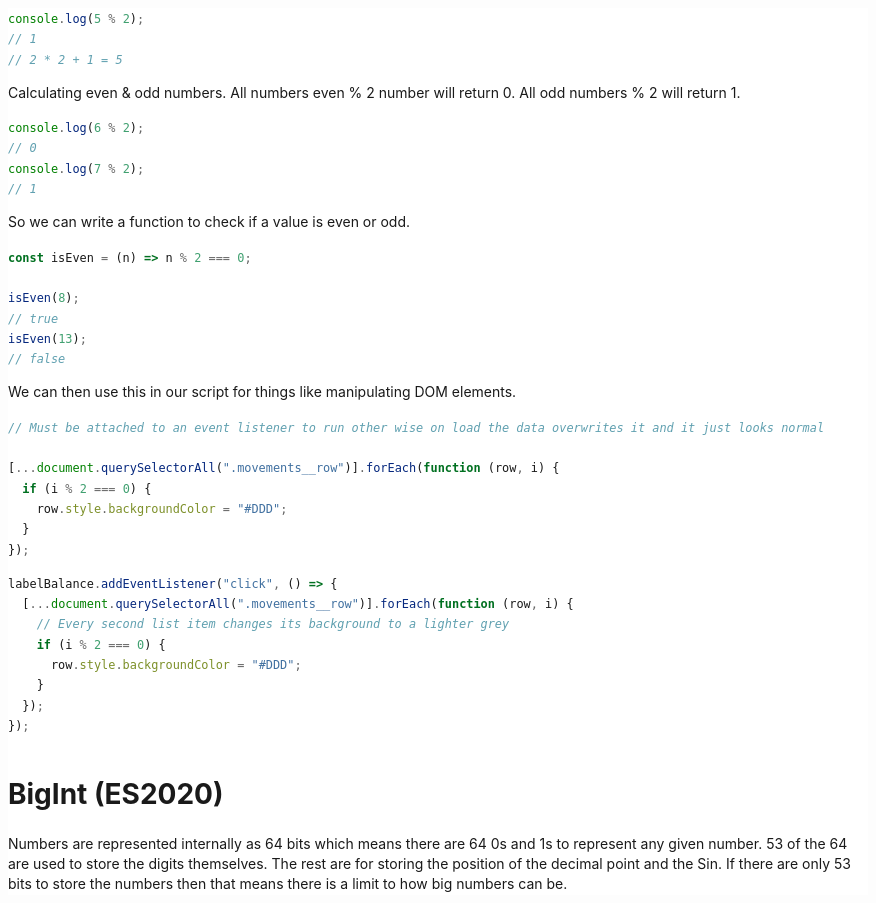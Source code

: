 ```js
console.log(5 % 2);
// 1
// 2 * 2 + 1 = 5
```

Calculating even & odd numbers.
All numbers even % 2 number will return 0.
All odd numbers % 2 will return 1.

```js
console.log(6 % 2);
// 0
console.log(7 % 2);
// 1
```

So we can write a function to check if a value is even or odd.

```js
const isEven = (n) => n % 2 === 0;

isEven(8);
// true
isEven(13);
// false
```

We can then use this in our script for things like manipulating DOM elements.

```js
// Must be attached to an event listener to run other wise on load the data overwrites it and it just looks normal

[...document.querySelectorAll(".movements__row")].forEach(function (row, i) {
  if (i % 2 === 0) {
    row.style.backgroundColor = "#DDD";
  }
});
```

```js With Event Listener
labelBalance.addEventListener("click", () => {
  [...document.querySelectorAll(".movements__row")].forEach(function (row, i) {
    // Every second list item changes its background to a lighter grey
    if (i % 2 === 0) {
      row.style.backgroundColor = "#DDD";
    }
  });
});
```

# BigInt (ES2020)

Numbers are represented internally as 64 bits which means there are 64 0s and 1s to represent any given number. 53 of the 64 are used to store the digits themselves. The rest are for storing the position of the decimal point and the Sin. If there are only 53 bits to store the numbers then that means there is a limit to how big numbers can be.


  [`day-${2 + 4}`]: {